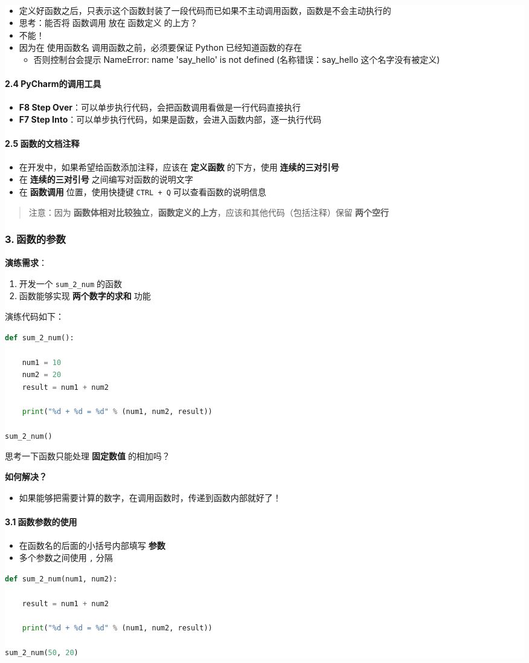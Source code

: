 * 定义好函数之后，只表示这个函数封装了一段代码而已如果不主动调用函数，函数是不会主动执行的
* 思考：能否将 函数调用 放在 函数定义 的上方？
* 不能！
* 因为在 使用函数名 调用函数之前，必须要保证 Python 已经知道函数的存在
  * 否则控制台会提示 NameError: name 'say_hello' is not defined (名称错误：say_hello 这个名字没有被定义)

#### 2.4 PyCharm的调用工具

- **F8 Step Over**：可以单步执行代码，会把函数调用看做是一行代码直接执行
- **F7 Step Into**：可以单步执行代码，如果是函数，会进入函数内部，逐一执行代码

#### 2.5 函数的文档注释

- 在开发中，如果希望给函数添加注释，应该在 **定义函数** 的下方，使用 **连续的三对引号**
- 在 **连续的三对引号** 之间编写对函数的说明文字
- 在 **函数调用** 位置，使用快捷键 `CTRL + Q` 可以查看函数的说明信息

> 注意：因为 **函数体相对比较独立**，**函数定义的上方**，应该和其他代码（包括注释）保留 **两个空行**	

### 3. 函数的参数

**演练需求**：

1. 开发一个 `sum_2_num` 的函数
2. 函数能够实现 **两个数字的求和** 功能

演练代码如下：

```python
def sum_2_num():

    num1 = 10
    num2 = 20
    result = num1 + num2

    print("%d + %d = %d" % (num1, num2, result))

sum_2_num()

```

思考一下函数只能处理 **固定数值** 的相加吗？

**如何解决？**

- 如果能够把需要计算的数字，在调用函数时，传递到函数内部就好了！

#### 3.1 函数参数的使用

- 在函数名的后面的小括号内部填写 **参数**
- 多个参数之间使用 `,` 分隔

```python
def sum_2_num(num1, num2):

    result = num1 + num2
    
    print("%d + %d = %d" % (num1, num2, result))

sum_2_num(50, 20)

```
